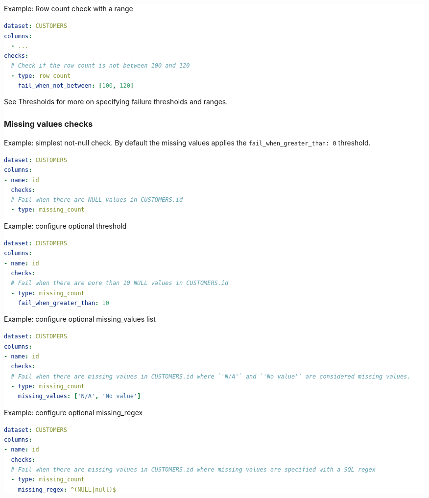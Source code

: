 Example: Row count check with a range
```yaml
dataset: CUSTOMERS
columns:
  - ...
checks:
  # Check if the row count is not between 100 and 120
  - type: row_count
    fail_when_not_between: [100, 120]
```

See [Thresholds](#thresholds) for more on specifying failure thresholds and ranges.

### Missing values checks

Example: simplest not-null check. By default the missing values applies the `fail_when_greater_than: 0` threshold.
```yaml
dataset: CUSTOMERS
columns:
- name: id
  checks:
  # Fail when there are NULL values in CUSTOMERS.id
  - type: missing_count
```

Example: configure optional threshold
```yaml
dataset: CUSTOMERS
columns:
- name: id
  checks:
  # Fail when there are more than 10 NULL values in CUSTOMERS.id
  - type: missing_count
    fail_when_greater_than: 10
```

Example: configure optional missing_values list
```yaml
dataset: CUSTOMERS
columns:
- name: id
  checks:
  # Fail when there are missing values in CUSTOMERS.id where `'N/A'` and `'No value'` are considered missing values.
  - type: missing_count
    missing_values: ['N/A', 'No value']
```

Example: configure optional missing_regex
```yaml
dataset: CUSTOMERS
columns:
- name: id
  checks:
  # Fail when there are missing values in CUSTOMERS.id where missing values are specified with a SQL regex
  - type: missing_count
    missing_regex: ^(NULL|null)$
```

